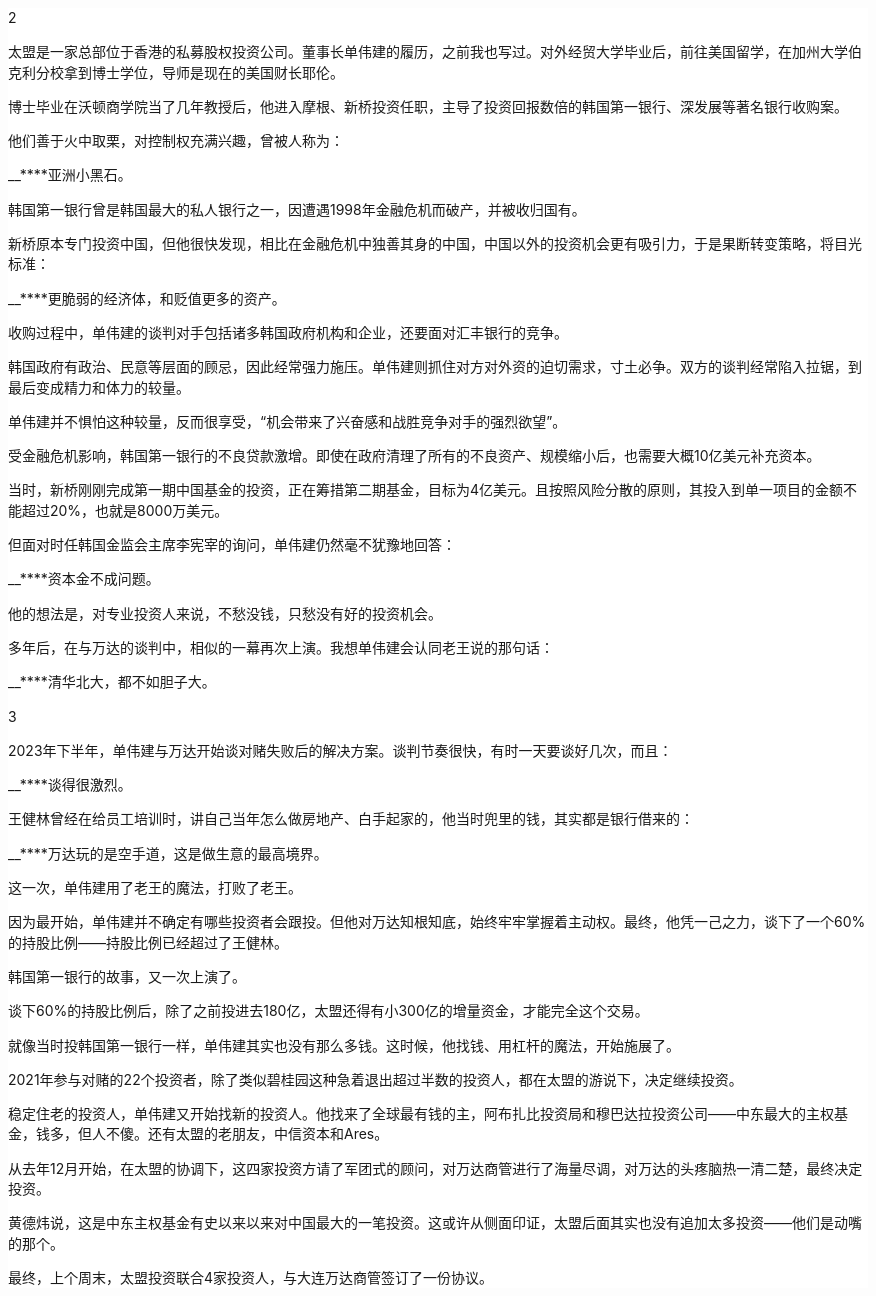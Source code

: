 2

太盟是一家总部位于香港的私募股权投资公司。董事长单伟建的履历，之前我也写过。对外经贸大学毕业后，前往美国留学，在加州大学伯克利分校拿到博士学位，导师是现在的美国财长耶伦。

博士毕业在沃顿商学院当了几年教授后，他进入摩根、新桥投资任职，主导了投资回报数倍的韩国第一银行、深发展等著名银行收购案。

他们善于火中取栗，对控制权充满兴趣，曾被人称为：

__****亚洲小黑石。

韩国第一银行曾是韩国最大的私人银行之一，因遭遇1998年金融危机而破产，并被收归国有。

新桥原本专门投资中国，但他很快发现，相比在金融危机中独善其身的中国，中国以外的投资机会更有吸引力，于是果断转变策略，将目光标准：

__****更脆弱的经济体，和贬值更多的资产。

收购过程中，单伟建的谈判对手包括诸多韩国政府机构和企业，还要面对汇丰银行的竞争。

韩国政府有政治、民意等层面的顾忌，因此经常强力施压。单伟建则抓住对方对外资的迫切需求，寸土必争。双方的谈判经常陷入拉锯，到最后变成精力和体力的较量。

单伟建并不惧怕这种较量，反而很享受，“机会带来了兴奋感和战胜竞争对手的强烈欲望”。

受金融危机影响，韩国第一银行的不良贷款激增。即使在政府清理了所有的不良资产、规模缩小后，也需要大概10亿美元补充资本。

当时，新桥刚刚完成第一期中国基金的投资，正在筹措第二期基金，目标为4亿美元。且按照风险分散的原则，其投入到单一项目的金额不能超过20%，也就是8000万美元。

但面对时任韩国金监会主席李宪宰的询问，单伟建仍然毫不犹豫地回答：

__****资本金不成问题。

他的想法是，对专业投资人来说，不愁没钱，只愁没有好的投资机会。

多年后，在与万达的谈判中，相似的一幕再次上演。我想单伟建会认同老王说的那句话：

__****清华北大，都不如胆子大。

3

2023年下半年，单伟建与万达开始谈对赌失败后的解决方案。谈判节奏很快，有时一天要谈好几次，而且：

__****谈得很激烈。

王健林曾经在给员工培训时，讲自己当年怎么做房地产、白手起家的，他当时兜里的钱，其实都是银行借来的：

__****万达玩的是空手道，这是做生意的最高境界。

这一次，单伟建用了老王的魔法，打败了老王。

因为最开始，单伟建并不确定有哪些投资者会跟投。但他对万达知根知底，始终牢牢掌握着主动权。最终，他凭一己之力，谈下了一个60%的持股比例——持股比例已经超过了王健林。

韩国第一银行的故事，又一次上演了。

谈下60%的持股比例后，除了之前投进去180亿，太盟还得有小300亿的增量资金，才能完全这个交易。

就像当时投韩国第一银行一样，单伟建其实也没有那么多钱。这时候，他找钱、用杠杆的魔法，开始施展了。

2021年参与对赌的22个投资者，除了类似碧桂园这种急着退出超过半数的投资人，都在太盟的游说下，决定继续投资。

稳定住老的投资人，单伟建又开始找新的投资人。他找来了全球最有钱的主，阿布扎比投资局和穆巴达拉投资公司——中东最大的主权基金，钱多，但人不傻。还有太盟的老朋友，中信资本和Ares。

从去年12月开始，在太盟的协调下，这四家投资方请了军团式的顾问，对万达商管进行了海量尽调，对万达的头疼脑热一清二楚，最终决定投资。

黄德炜说，这是中东主权基金有史以来以来对中国最大的一笔投资。这或许从侧面印证，太盟后面其实也没有追加太多投资——他们是动嘴的那个。

最终，上个周末，太盟投资联合4家投资人，与大连万达商管签订了一份协议。
